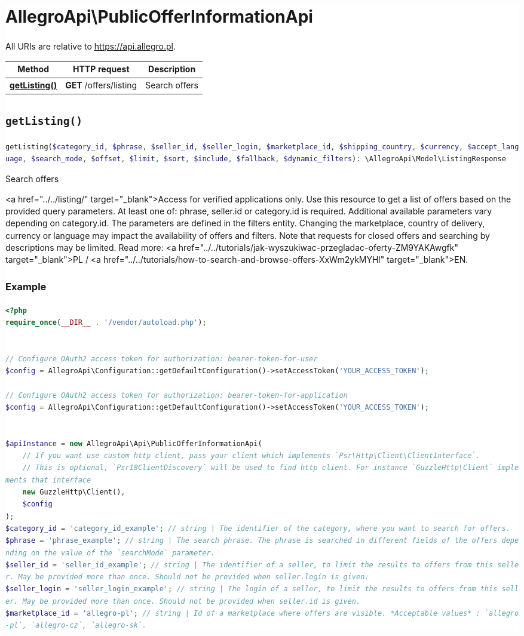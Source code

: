 # AllegroApi\PublicOfferInformationApi

All URIs are relative to https://api.allegro.pl.

Method | HTTP request | Description
------------- | ------------- | -------------
[**getListing()**](PublicOfferInformationApi.md#getListing) | **GET** /offers/listing | Search offers


## `getListing()`

```php
getListing($category_id, $phrase, $seller_id, $seller_login, $marketplace_id, $shipping_country, $currency, $accept_language, $search_mode, $offset, $limit, $sort, $include, $fallback, $dynamic_filters): \AllegroApi\Model\ListingResponse
```

Search offers

<a href=\"../../listing/\" target=\"_blank\">Access for verified applications only</a>. Use this resource to get a list of offers based on the provided query parameters. At least one of: phrase, seller.id or category.id is required. Additional available parameters vary depending on category.id. The parameters are defined in the filters entity. Changing the marketplace, country of delivery, currency or language may impact the availability of offers and filters. Note that requests for closed offers and searching by descriptions may be limited.  Read more: <a href=\"../../tutorials/jak-wyszukiwac-przegladac-oferty-ZM9YAKAwgfk\" target=\"_blank\">PL</a> / <a href=\"../../tutorials/how-to-search-and-browse-offers-XxWm2ykMYHl\" target=\"_blank\">EN</a>.

### Example

```php
<?php
require_once(__DIR__ . '/vendor/autoload.php');


// Configure OAuth2 access token for authorization: bearer-token-for-user
$config = AllegroApi\Configuration::getDefaultConfiguration()->setAccessToken('YOUR_ACCESS_TOKEN');

// Configure OAuth2 access token for authorization: bearer-token-for-application
$config = AllegroApi\Configuration::getDefaultConfiguration()->setAccessToken('YOUR_ACCESS_TOKEN');


$apiInstance = new AllegroApi\Api\PublicOfferInformationApi(
    // If you want use custom http client, pass your client which implements `Psr\Http\Client\ClientInterface`.
    // This is optional, `Psr18ClientDiscovery` will be used to find http client. For instance `GuzzleHttp\Client` implements that interface
    new GuzzleHttp\Client(),
    $config
);
$category_id = 'category_id_example'; // string | The identifier of the category, where you want to search for offers.
$phrase = 'phrase_example'; // string | The search phrase. The phrase is searched in different fields of the offers depending on the value of the `searchMode` parameter.
$seller_id = 'seller_id_example'; // string | The identifier of a seller, to limit the results to offers from this seller. May be provided more than once. Should not be provided when seller.login is given.
$seller_login = 'seller_login_example'; // string | The login of a seller, to limit the results to offers from this seller. May be provided more than once. Should not be provided when seller.id is given.
$marketplace_id = 'allegro-pl'; // string | Id of a marketplace where offers are visible. *Acceptable values* : `allegro-pl`, `allegro-cz`, `allegro-sk`.
```